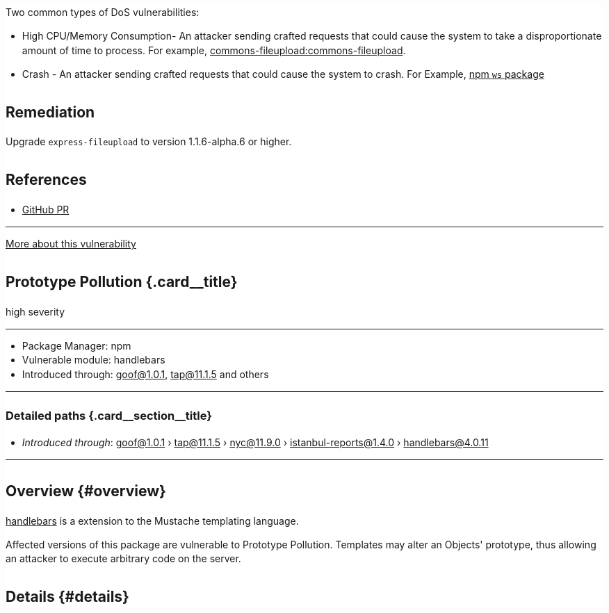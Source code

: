 Two common types of DoS vulnerabilities:

-   High CPU/Memory Consumption- An attacker sending crafted requests
    that could cause the system to take a disproportionate amount of
    time to process. For example,
    [commons-fileupload:commons-fileupload](SNYK-JAVA-COMMONSFILEUPLOAD-30082).

-   Crash - An attacker sending crafted requests that could cause the
    system to crash. For Example, [npm `ws` package](npm:ws:20171108)

Remediation
-----------

Upgrade `express-fileupload` to version 1.1.6-alpha.6 or higher.

References
----------

-   [GitHub
    PR](https://github.com/richardgirges/express-fileupload/pull/171)

* * * * *

[More about this
vulnerability](https://snyk.io/vuln/SNYK-JS-EXPRESSFILEUPLOAD-473997)

Prototype Pollution {.card__title}
-------------------

high severity

* * * * *

-   Package Manager: npm
-   Vulnerable module: handlebars
-   Introduced through: goof@1.0.1, tap@11.1.5 and others

* * * * *

### Detailed paths {.card__section__title}

-   *Introduced through*: goof@1.0.1 › tap@11.1.5 › nyc@11.9.0 ›
    istanbul-reports@1.4.0 › handlebars@4.0.11

* * * * *

Overview {#overview}
--------

[handlebars](https://www.npmjs.com/package/handlebars) is a extension to
the Mustache templating language.

Affected versions of this package are vulnerable to Prototype Pollution.
Templates may alter an Objects' prototype, thus allowing an attacker to
execute arbitrary code on the server.

Details {#details}
-------
